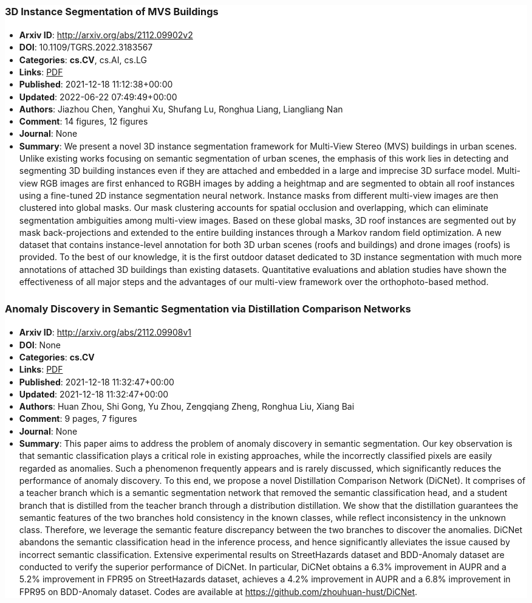 

### 3D Instance Segmentation of MVS Buildings
- **Arxiv ID**: http://arxiv.org/abs/2112.09902v2
- **DOI**: 10.1109/TGRS.2022.3183567
- **Categories**: **cs.CV**, cs.AI, cs.LG
- **Links**: [PDF](http://arxiv.org/pdf/2112.09902v2)
- **Published**: 2021-12-18 11:12:38+00:00
- **Updated**: 2022-06-22 07:49:49+00:00
- **Authors**: Jiazhou Chen, Yanghui Xu, Shufang Lu, Ronghua Liang, Liangliang Nan
- **Comment**: 14 figures, 12 figures
- **Journal**: None
- **Summary**: We present a novel 3D instance segmentation framework for Multi-View Stereo (MVS) buildings in urban scenes. Unlike existing works focusing on semantic segmentation of urban scenes, the emphasis of this work lies in detecting and segmenting 3D building instances even if they are attached and embedded in a large and imprecise 3D surface model. Multi-view RGB images are first enhanced to RGBH images by adding a heightmap and are segmented to obtain all roof instances using a fine-tuned 2D instance segmentation neural network. Instance masks from different multi-view images are then clustered into global masks. Our mask clustering accounts for spatial occlusion and overlapping, which can eliminate segmentation ambiguities among multi-view images. Based on these global masks, 3D roof instances are segmented out by mask back-projections and extended to the entire building instances through a Markov random field optimization. A new dataset that contains instance-level annotation for both 3D urban scenes (roofs and buildings) and drone images (roofs) is provided. To the best of our knowledge, it is the first outdoor dataset dedicated to 3D instance segmentation with much more annotations of attached 3D buildings than existing datasets. Quantitative evaluations and ablation studies have shown the effectiveness of all major steps and the advantages of our multi-view framework over the orthophoto-based method.



### Anomaly Discovery in Semantic Segmentation via Distillation Comparison Networks
- **Arxiv ID**: http://arxiv.org/abs/2112.09908v1
- **DOI**: None
- **Categories**: **cs.CV**
- **Links**: [PDF](http://arxiv.org/pdf/2112.09908v1)
- **Published**: 2021-12-18 11:32:47+00:00
- **Updated**: 2021-12-18 11:32:47+00:00
- **Authors**: Huan Zhou, Shi Gong, Yu Zhou, Zengqiang Zheng, Ronghua Liu, Xiang Bai
- **Comment**: 9 pages, 7 figures
- **Journal**: None
- **Summary**: This paper aims to address the problem of anomaly discovery in semantic segmentation. Our key observation is that semantic classification plays a critical role in existing approaches, while the incorrectly classified pixels are easily regarded as anomalies. Such a phenomenon frequently appears and is rarely discussed, which significantly reduces the performance of anomaly discovery. To this end, we propose a novel Distillation Comparison Network (DiCNet). It comprises of a teacher branch which is a semantic segmentation network that removed the semantic classification head, and a student branch that is distilled from the teacher branch through a distribution distillation. We show that the distillation guarantees the semantic features of the two branches hold consistency in the known classes, while reflect inconsistency in the unknown class. Therefore, we leverage the semantic feature discrepancy between the two branches to discover the anomalies. DiCNet abandons the semantic classification head in the inference process, and hence significantly alleviates the issue caused by incorrect semantic classification. Extensive experimental results on StreetHazards dataset and BDD-Anomaly dataset are conducted to verify the superior performance of DiCNet. In particular, DiCNet obtains a 6.3% improvement in AUPR and a 5.2% improvement in FPR95 on StreetHazards dataset, achieves a 4.2% improvement in AUPR and a 6.8% improvement in FPR95 on BDD-Anomaly dataset. Codes are available at https://github.com/zhouhuan-hust/DiCNet.
